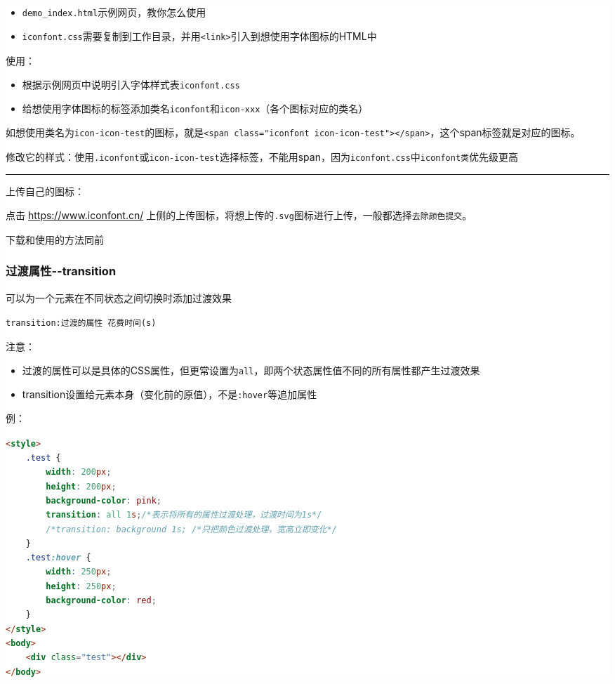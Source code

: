 - `demo_index.html`示例网页，教你怎么使用

- `iconfont.css`需要复制到工作目录，并用`<link>`引入到想使用字体图标的HTML中

  

使用：

- 根据示例网页中说明引入字体样式表`iconfont.css`

- 给想使用字体图标的标签添加类名`iconfont`和`icon-xxx`（各个图标对应的类名）



如想使用类名为`icon-icon-test`的图标，就是`<span class="iconfont icon-icon-test"></span>`，这个span标签就是对应的图标。

修改它的样式：使用`.iconfont`或`icon-icon-test`选择标签，不能用span，因为`iconfont.css`中`iconfont类`优先级更高

---

上传自己的图标：

点击 https://www.iconfont.cn/ 上侧的上传图标，将想上传的`.svg`图标进行上传，一般都选择`去除颜色提交`。

下载和使用的方法同前

### 过渡属性--transition

可以为一个元素在不同状态之间切换时添加过渡效果

`transition:过渡的属性 花费时间(s)`

注意：

- 过渡的属性可以是具体的CSS属性，但更常设置为`all`，即两个状态属性值不同的所有属性都产生过渡效果

- transition设置给元素本身（变化前的原值），不是`:hover`等追加属性



例：

```html
<style>
    .test {
        width: 200px;
        height: 200px;
        background-color: pink;
        transition: all 1s;/*表示将所有的属性过渡处理，过渡时间为1s*/
        /*transition: background 1s; /*只把颜色过渡处理，宽高立即变化*/
    }
    .test:hover {
        width: 250px;
        height: 250px;
        background-color: red;
    }
</style>
<body>
    <div class="test"></div>
</body>
```
